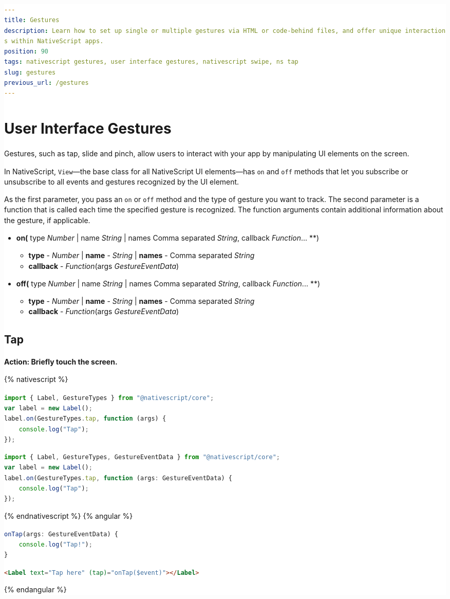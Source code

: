 ```yaml
---
title: Gestures
description: Learn how to set up single or multiple gestures via HTML or code-behind files, and offer unique interactions within NativeScript apps.
position: 90
tags: nativescript gestures, user interface gestures, nativescript swipe, ns tap
slug: gestures
previous_url: /gestures
---
```


# User Interface Gestures

Gestures, such as tap, slide and pinch, allow users to interact with your app by manipulating UI elements on the screen.

In NativeScript, `View`&mdash;the base class for all NativeScript UI elements&mdash;has `on` and `off` methods that let you subscribe or unsubscribe to all events and gestures recognized by the UI element.

As the first parameter, you pass an `on` or `off` method and the type of gesture you want to track. The second  parameter is a function that is called each time the specified gesture is recognized. The function arguments contain additional information about the gesture, if applicable.

- **on(** type _Number_ | name _String_ | names Comma separated _String_, callback _Function_... **)
   - **type** - _Number_ | **name** - _String_ | **names** - Comma separated _String_
   - **callback** - _Function_(args _GestureEventData_)

- **off(** type _Number_ | name _String_ | names Comma separated _String_, callback _Function_... **)
   - **type** - _Number_ | **name** - _String_ | **names** - Comma separated _String_
   - **callback** - _Function_(args _GestureEventData_)

## Tap

**Action: Briefly touch the screen.**

{% nativescript %}
``` JavaScript
import { Label, GestureTypes } from "@nativescript/core";
var label = new Label();
label.on(GestureTypes.tap, function (args) {
    console.log("Tap");
});
```
``` TypeScript
import { Label, GestureTypes, GestureEventData } from "@nativescript/core";
var label = new Label();
label.on(GestureTypes.tap, function (args: GestureEventData) {
    console.log("Tap");
});
```
{% endnativescript %}
{% angular %}
```TypeScript
onTap(args: GestureEventData) {
    console.log("Tap!");
}
```
```HTML
<Label text="Tap here" (tap)="onTap($event)"></Label>
```
{% endangular %}
